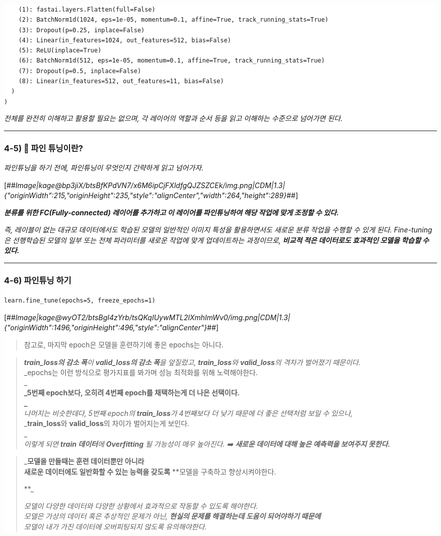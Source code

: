 ```
    (1): fastai.layers.Flatten(full=False)
    (2): BatchNorm1d(1024, eps=1e-05, momentum=0.1, affine=True, track_running_stats=True)
    (3): Dropout(p=0.25, inplace=False)
    (4): Linear(in_features=1024, out_features=512, bias=False)
    (5): ReLU(inplace=True)
    (6): BatchNorm1d(512, eps=1e-05, momentum=0.1, affine=True, track_running_stats=True)
    (7): Dropout(p=0.5, inplace=False)
    (8): Linear(in_features=512, out_features=11, bias=False)
  )
)
```

_전체를 완전히 이해하고 활용할 필요는 없으며, 각 레이어의 역할과 순서 등을 읽고 이해하는 수준으로 넘어가면 된다._

---

### 4-5) 📖 파인 튜닝이란?

_파인튜닝을 하기 전에, 파인튜닝이 무엇인지 간략하게 읽고 넘어가자._

[##_Image|kage@bp3jiX/btsBfKPdVN7/x6M6ipCjFXldfgQJZSZCEk/img.png|CDM|1.3|{"originWidth":215,"originHeight":235,"style":"alignCenter","width":264,"height":289}_##]

_**분류를 위한 FC(Fully-connected) 레이어를 추가하고 이 레이어를 파인튜닝하여 해당 작업에 맞게 조정할 수 있다.**_

_즉, 레이블이 없는 대규모 데이터에서도 학습된 모델의 일반적인 이미지 특성을 활용하면서도 새로운 분류 작업을 수행할 수 있게 된다. Fine-tuning은 선행학습된 모델의 일부 또는 전체 파라미터를 새로운 작업에 맞게 업데이트하는 과정이므로, **비교적 적은 데이터로도 효과적인 모델을 학습할 수 있다.**_

---

### **4-6) 파인튜닝 하기**

```
learn.fine_tune(epochs=5, freeze_epochs=1)
```

[##_Image|kage@wyOT2/btsBgI4zYrb/tsQKqIUywMTL2lXmhImWv0/img.png|CDM|1.3|{"originWidth":1496,"originHeight":496,"style":"alignCenter"}_##]

> 참고로, 마지막 epoch은 모델을 훈련하기에 좋은 epochs는 아니다.

> _**train_loss의 감소 폭**이 **valid_loss의 감소 폭**을 앞질렀고, **train_loss**와 **valid_loss**의 격차가 벌어졌기 때문이다._  
> _epochs는 이런 방식으로 평가지표를 봐가며 성능 최적화를 위해 노력해야한다.  
> _  
> **_5번째 epoch보다, 오히려 4번째 epoch를 채택하는게 더 나은 선택이다.  
> _**  
> _나머지는 비슷한데다, 5번째 epoch의 **train_loss**가 4번째보다 더 낮기 때문에 더 좋은 선택처럼 보일 수 있으나,_  
> _**train_loss**와 **valid_loss**의 차이가 벌어지는게 보인다.  
> _  
> _이렇게 되면 **train 데이터**에 **Overfitting** 될 가능성이 매우 높아진다. ➡️ **새로운 데이터에 대해 높은 예측력을 보여주지 못한다.**_

> \_**모델을 만들때는 훈련 데이터뿐만 아니라  
> 새로운 데이터에도 일반화할 수 있는 능력을 갖도록** \*\*모델을 구축하고 향상시켜야한다.
>
> \*\*\_
>
> _모델이 다양한 데이터와 다양한 상황에서 효과적으로 작동할 수 있도록 해야한다._  
> _모델은 가상의 데이터 혹은 추상적인 문제가 아닌, **현실의 문제를 해결하는데 도움이 되어야하기 때문에**_  
> _모델이 내가 가진 데이터에 오버피팅되지 않도록 유의해야한다._
